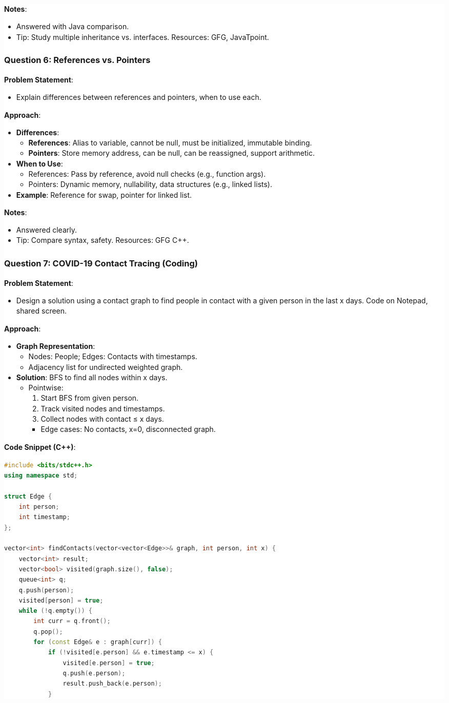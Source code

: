 ```cpp
```

**Notes**:  
- Answered with Java comparison.  
- Tip: Study multiple inheritance vs. interfaces. Resources: GFG, JavaTpoint.

### Question 6: References vs. Pointers

**Problem Statement**:  
- Explain differences between references and pointers, when to use each.

**Approach**:  
- **Differences**:  
  - **References**: Alias to variable, cannot be null, must be initialized, immutable binding.  
  - **Pointers**: Store memory address, can be null, can be reassigned, support arithmetic.  
- **When to Use**:  
  - References: Pass by reference, avoid null checks (e.g., function args).  
  - Pointers: Dynamic memory, nullability, data structures (e.g., linked lists).  
- **Example**: Reference for swap, pointer for linked list.

**Notes**:  
- Answered clearly.  
- Tip: Compare syntax, safety. Resources: GFG C++.

### Question 7: COVID-19 Contact Tracing (Coding)

**Problem Statement**:  
- Design a solution using a contact graph to find people in contact with a given person in the last x days. Code on Notepad, shared screen.

**Approach**:  
- **Graph Representation**:  
  - Nodes: People; Edges: Contacts with timestamps.  
  - Adjacency list for undirected weighted graph.  
- **Solution**: BFS to find all nodes within x days.  
  - Pointwise:  
    1. Start BFS from given person.  
    2. Track visited nodes and timestamps.  
    3. Collect nodes with contact ≤ x days.  
    - Edge cases: No contacts, x=0, disconnected graph.

**Code Snippet (C++)**:  
```cpp
#include <bits/stdc++.h>
using namespace std;

struct Edge {
    int person;
    int timestamp;
};

vector<int> findContacts(vector<vector<Edge>>& graph, int person, int x) {
    vector<int> result;
    vector<bool> visited(graph.size(), false);
    queue<int> q;
    q.push(person);
    visited[person] = true;
    while (!q.empty()) {
        int curr = q.front();
        q.pop();
        for (const Edge& e : graph[curr]) {
            if (!visited[e.person] && e.timestamp <= x) {
                visited[e.person] = true;
                q.push(e.person);
                result.push_back(e.person);
            }
```